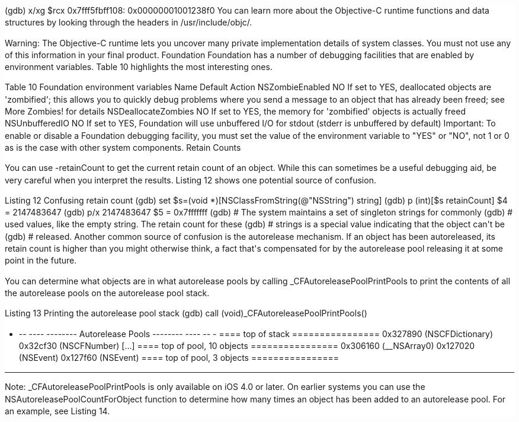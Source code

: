 (gdb) x/xg $rcx
0x7fff5fbff108: 0x00000001001238f0
You can learn more about the Objective-C runtime functions and data structures by looking through the headers in /usr/include/objc/.

Warning: The Objective-C runtime lets you uncover many private implementation details of system classes. You must not use any of this information in your final product.
Foundation
Foundation has a number of debugging facilities that are enabled by environment variables. Table 10 highlights the most interesting ones.

Table 10  Foundation environment variables
Name
Default
Action
NSZombieEnabled
NO
If set to YES, deallocated objects are 'zombified'; this allows you to quickly debug problems where you send a message to an object that has already been freed; see More Zombies! for details
NSDeallocateZombies
NO
If set to YES, the memory for 'zombified' objects is actually freed
NSUnbufferedIO
NO
If set to YES, Foundation will use unbuffered I/O for stdout (stderr is unbuffered by default)
Important: To enable or disable a Foundation debugging facility, you must set the value of the environment variable to "YES" or "NO", not 1 or 0 as is the case with other system components.
Retain Counts

You can use -retainCount to get the current retain count of an object. While this can sometimes be a useful debugging aid, be very careful when you interpret the results. Listing 12 shows one potential source of confusion.

Listing 12  Confusing retain count
(gdb) set $s=(void *)[NSClassFromString(@"NSString") string]
(gdb) p (int)[$s retainCount]
$4 = 2147483647
(gdb) p/x 2147483647
$5 = 0x7fffffff
(gdb) # The system maintains a set of singleton strings for commonly
(gdb) # used values, like the empty string. The retain count for these
(gdb) # strings is a special value indicating that the object can't be
(gdb) # released.
Another common source of confusion is the autorelease mechanism. If an object has been autoreleased, its retain count is higher than you might otherwise think, a fact that's compensated for by the autorelease pool releasing it at some point in the future.

You can determine what objects are in what autorelease pools by calling _CFAutoreleasePoolPrintPools to print the contents of all the autorelease pools on the autorelease pool stack.

Listing 13  Printing the autorelease pool stack
(gdb) call (void)_CFAutoreleasePoolPrintPools()
- -- ---- -------- Autorelease Pools -------- ---- -- -
==== top of stack ================
  0x327890 (NSCFDictionary)
  0x32cf30 (NSCFNumber)
  […]
==== top of pool, 10 objects ================
  0x306160 (__NSArray0)
  0x127020 (NSEvent)
  0x127f60 (NSEvent)
==== top of pool, 3 objects ================
- -- ---- -------- ----------------- -------- ---- -- -
Note: _CFAutoreleasePoolPrintPools is only available on iOS 4.0 or later.
On earlier systems you can use the NSAutoreleasePoolCountForObject function to determine how many times an object has been added to an autorelease pool. For an example, see Listing 14.
